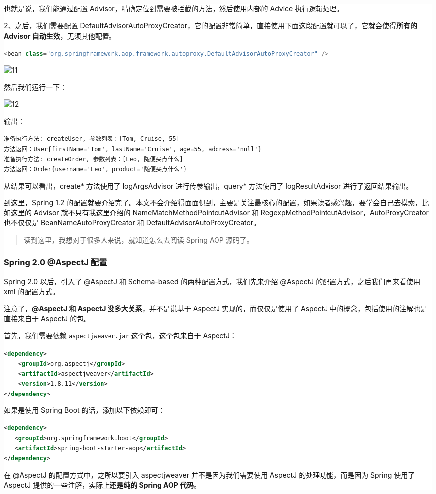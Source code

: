 也就是说，我们能通过配置 Advisor，精确定位到需要被拦截的方法，然后使用内部的 Advice 执行逻辑处理。

2、之后，我们需要配置 DefaultAdvisorAutoProxyCreator，它的配置非常简单，直接使用下面这段配置就可以了，它就会使得**所有的 Advisor 自动生效**，无须其他配置。

```java
<bean class="org.springframework.aop.framework.autoproxy.DefaultAdvisorAutoProxyCreator" />
```

![11](https://www.javadoop.com/blogimages/spring-aop/11.png)

然后我们运行一下：

![12](https://www.javadoop.com/blogimages/spring-aop/12.png)

输出：

```
准备执行方法: createUser, 参数列表：[Tom, Cruise, 55]
方法返回：User{firstName='Tom', lastName='Cruise', age=55, address='null'}
准备执行方法: createOrder, 参数列表：[Leo, 随便买点什么]
方法返回：Order{username='Leo', product='随便买点什么'}
```

从结果可以看出，create* 方法使用了 logArgsAdvisor 进行传参输出，query* 方法使用了 logResultAdvisor 进行了返回结果输出。

到这里，Spring 1.2 的配置就要介绍完了。本文不会介绍得面面俱到，主要是关注最核心的配置，如果读者感兴趣，要学会自己去摸索，比如这里的 Advisor 就不只有我这里介绍的 NameMatchMethodPointcutAdvisor 和 RegexpMethodPointcutAdvisor，AutoProxyCreator 也不仅仅是 BeanNameAutoProxyCreator 和 DefaultAdvisorAutoProxyCreator。

> 读到这里，我想对于很多人来说，就知道怎么去阅读 Spring AOP 源码了。

### Spring 2.0 @AspectJ 配置

Spring 2.0 以后，引入了 @AspectJ 和 Schema-based 的两种配置方式，我们先来介绍 @AspectJ 的配置方式，之后我们再来看使用 xml 的配置方式。

注意了，**@AspectJ 和 AspectJ 没多大关系**，并不是说基于 AspectJ 实现的，而仅仅是使用了 AspectJ 中的概念，包括使用的注解也是直接来自于 AspectJ 的包。

首先，我们需要依赖 `aspectjweaver.jar` 这个包，这个包来自于 AspectJ：

```xml
<dependency>
    <groupId>org.aspectj</groupId>
    <artifactId>aspectjweaver</artifactId>
    <version>1.8.11</version>
</dependency>
```

如果是使用 Spring Boot 的话，添加以下依赖即可：

```xml
<dependency>
   <groupId>org.springframework.boot</groupId>
   <artifactId>spring-boot-starter-aop</artifactId>
</dependency>
```

在 @AspectJ 的配置方式中，之所以要引入 aspectjweaver 并不是因为我们需要使用 AspectJ 的处理功能，而是因为 Spring 使用了 AspectJ 提供的一些注解，实际上**还是纯的 Spring AOP 代码**。
